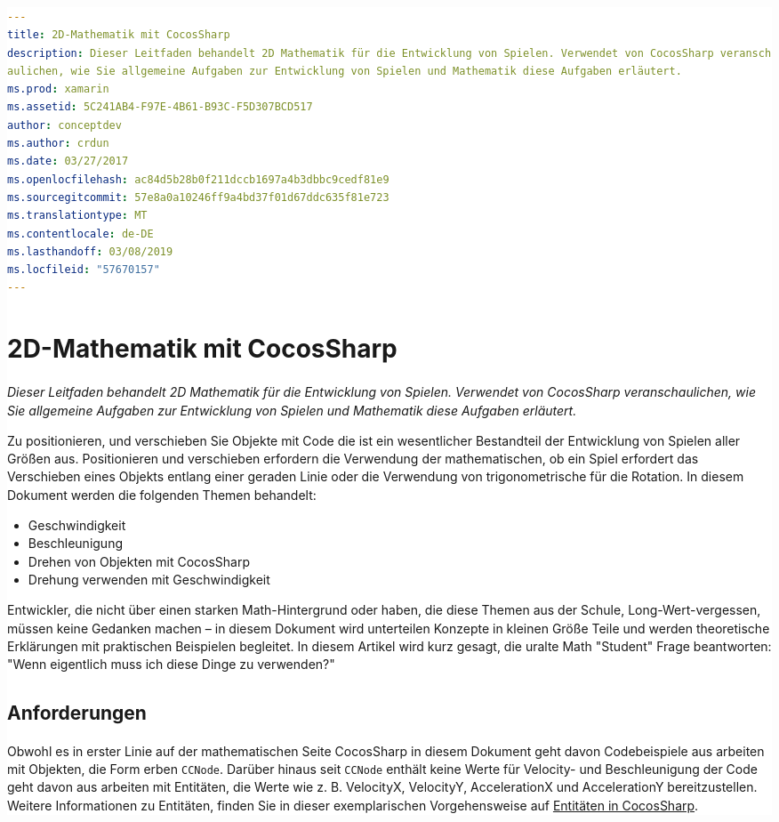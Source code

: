 ```yaml
---
title: 2D-Mathematik mit CocosSharp
description: Dieser Leitfaden behandelt 2D Mathematik für die Entwicklung von Spielen. Verwendet von CocosSharp veranschaulichen, wie Sie allgemeine Aufgaben zur Entwicklung von Spielen und Mathematik diese Aufgaben erläutert.
ms.prod: xamarin
ms.assetid: 5C241AB4-F97E-4B61-B93C-F5D307BCD517
author: conceptdev
ms.author: crdun
ms.date: 03/27/2017
ms.openlocfilehash: ac84d5b28b0f211dccb1697a4b3dbbc9cedf81e9
ms.sourcegitcommit: 57e8a0a10246ff9a4bd37f01d67ddc635f81e723
ms.translationtype: MT
ms.contentlocale: de-DE
ms.lasthandoff: 03/08/2019
ms.locfileid: "57670157"
---
```

# <a name="2d-math-with-cocossharp"></a>2D-Mathematik mit CocosSharp

_Dieser Leitfaden behandelt 2D Mathematik für die Entwicklung von Spielen. Verwendet von CocosSharp veranschaulichen, wie Sie allgemeine Aufgaben zur Entwicklung von Spielen und Mathematik diese Aufgaben erläutert._

Zu positionieren, und verschieben Sie Objekte mit Code die ist ein wesentlicher Bestandteil der Entwicklung von Spielen aller Größen aus. Positionieren und verschieben erfordern die Verwendung der mathematischen, ob ein Spiel erfordert das Verschieben eines Objekts entlang einer geraden Linie oder die Verwendung von trigonometrische für die Rotation. In diesem Dokument werden die folgenden Themen behandelt:

 - Geschwindigkeit
 - Beschleunigung
 - Drehen von Objekten mit CocosSharp
 - Drehung verwenden mit Geschwindigkeit

Entwickler, die nicht über einen starken Math-Hintergrund oder haben, die diese Themen aus der Schule, Long-Wert-vergessen, müssen keine Gedanken machen – in diesem Dokument wird unterteilen Konzepte in kleinen Größe Teile und werden theoretische Erklärungen mit praktischen Beispielen begleitet. In diesem Artikel wird kurz gesagt, die uralte Math "Student" Frage beantworten: "Wenn eigentlich muss ich diese Dinge zu verwenden?"


## <a name="requirements"></a>Anforderungen

Obwohl es in erster Linie auf der mathematischen Seite CocosSharp in diesem Dokument geht davon Codebeispiele aus arbeiten mit Objekten, die Form erben `CCNode`. Darüber hinaus seit `CCNode` enthält keine Werte für Velocity- und Beschleunigung der Code geht davon aus arbeiten mit Entitäten, die Werte wie z. B. VelocityX, VelocityY, AccelerationX und AccelerationY bereitzustellen. Weitere Informationen zu Entitäten, finden Sie in dieser exemplarischen Vorgehensweise auf [Entitäten in CocosSharp](~/graphics-games/cocossharp/entities.md).
